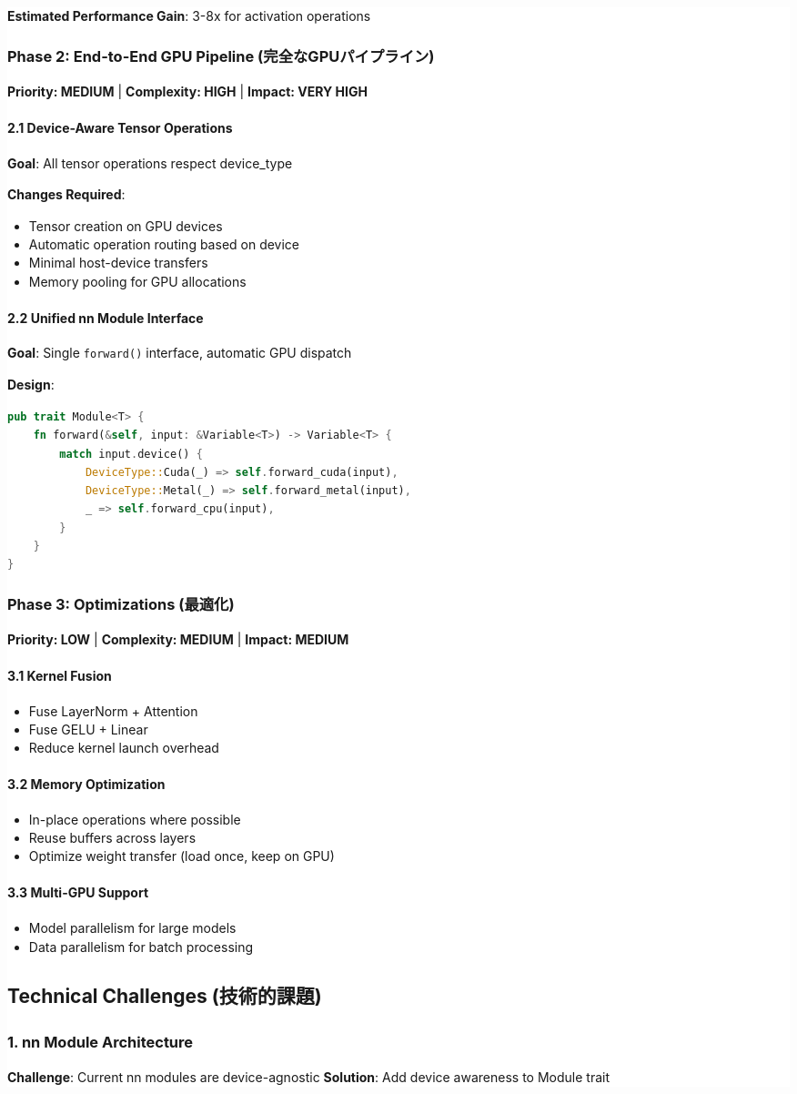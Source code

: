 **Estimated Performance Gain**: 3-8x for activation operations

### Phase 2: End-to-End GPU Pipeline (完全なGPUパイプライン)
**Priority: MEDIUM** | **Complexity: HIGH** | **Impact: VERY HIGH**

#### 2.1 Device-Aware Tensor Operations
**Goal**: All tensor operations respect device_type

**Changes Required**:
- Tensor creation on GPU devices
- Automatic operation routing based on device
- Minimal host-device transfers
- Memory pooling for GPU allocations

#### 2.2 Unified nn Module Interface
**Goal**: Single `forward()` interface, automatic GPU dispatch

**Design**:
```rust
pub trait Module<T> {
    fn forward(&self, input: &Variable<T>) -> Variable<T> {
        match input.device() {
            DeviceType::Cuda(_) => self.forward_cuda(input),
            DeviceType::Metal(_) => self.forward_metal(input),
            _ => self.forward_cpu(input),
        }
    }
}
```

### Phase 3: Optimizations (最適化)
**Priority: LOW** | **Complexity: MEDIUM** | **Impact: MEDIUM**

#### 3.1 Kernel Fusion
- Fuse LayerNorm + Attention
- Fuse GELU + Linear
- Reduce kernel launch overhead

#### 3.2 Memory Optimization
- In-place operations where possible
- Reuse buffers across layers
- Optimize weight transfer (load once, keep on GPU)

#### 3.3 Multi-GPU Support
- Model parallelism for large models
- Data parallelism for batch processing

## Technical Challenges (技術的課題)

### 1. nn Module Architecture
**Challenge**: Current nn modules are device-agnostic
**Solution**: Add device awareness to Module trait
